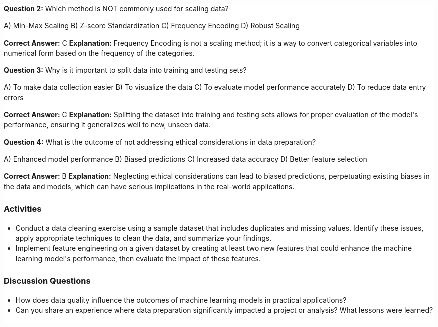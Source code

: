 **Question 2:** Which method is NOT commonly used for scaling data?

  A) Min-Max Scaling
  B) Z-score Standardization
  C) Frequency Encoding
  D) Robust Scaling

**Correct Answer:** C
**Explanation:** Frequency Encoding is not a scaling method; it is a way to convert categorical variables into numerical form based on the frequency of the categories.

**Question 3:** Why is it important to split data into training and testing sets?

  A) To make data collection easier
  B) To visualize the data
  C) To evaluate model performance accurately
  D) To reduce data entry errors

**Correct Answer:** C
**Explanation:** Splitting the dataset into training and testing sets allows for proper evaluation of the model's performance, ensuring it generalizes well to new, unseen data.

**Question 4:** What is the outcome of not addressing ethical considerations in data preparation?

  A) Enhanced model performance
  B) Biased predictions
  C) Increased data accuracy
  D) Better feature selection

**Correct Answer:** B
**Explanation:** Neglecting ethical considerations can lead to biased predictions, perpetuating existing biases in the data and models, which can have serious implications in the real-world applications.

### Activities
- Conduct a data cleaning exercise using a sample dataset that includes duplicates and missing values. Identify these issues, apply appropriate techniques to clean the data, and summarize your findings.
- Implement feature engineering on a given dataset by creating at least two new features that could enhance the machine learning model's performance, then evaluate the impact of these features.

### Discussion Questions
- How does data quality influence the outcomes of machine learning models in practical applications?
- Can you share an experience where data preparation significantly impacted a project or analysis? What lessons were learned?

---

